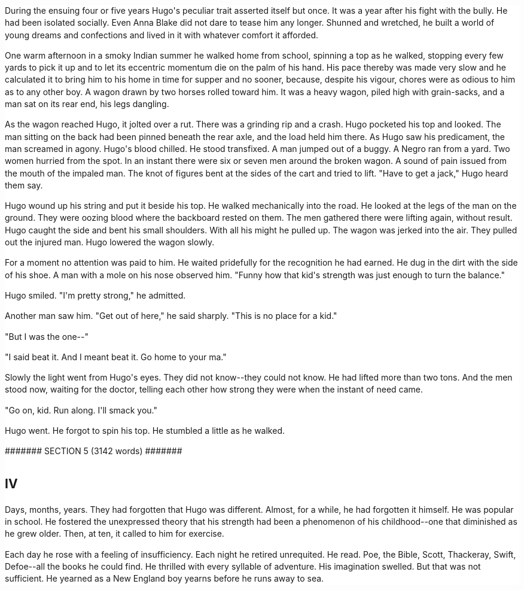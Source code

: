 During the ensuing four or five years Hugo's peculiar trait asserted itself but once. It was a year after his fight with the bully. He had been isolated socially. Even Anna Blake did not dare to tease him any longer. Shunned and wretched, he built a world of young dreams and confections and lived in it with whatever comfort it afforded.

One warm afternoon in a smoky Indian summer he walked home from school, spinning a top as he walked, stopping every few yards to pick it up and to let its eccentric momentum die on the palm of his hand. His pace thereby was made very slow and he calculated it to bring him to his home in time for supper and no sooner, because, despite his vigour, chores were as odious to him as to any other boy. A wagon drawn by two horses rolled toward him. It was a heavy wagon, piled high with grain-sacks, and a man sat on its rear end, his legs dangling.

As the wagon reached Hugo, it jolted over a rut. There was a grinding rip and a crash. Hugo pocketed his top and looked. The man sitting on the back had been pinned beneath the rear axle, and the load held him there. As Hugo saw his predicament, the man screamed in agony. Hugo's blood chilled. He stood transfixed. A man jumped out of a buggy. A Negro ran from a yard. Two women hurried from the spot. In an instant there were six or seven men around the broken wagon. A sound of pain issued from the mouth of the impaled man. The knot of figures bent at the sides of the cart and tried to lift. "Have to get a jack," Hugo heard them say.

Hugo wound up his string and put it beside his top. He walked mechanically into the road. He looked at the legs of the man on the ground. They were oozing blood where the backboard rested on them. The men gathered there were lifting again, without result. Hugo caught the side and bent his small shoulders. With all his might he pulled up. The wagon was jerked into the air. They pulled out the injured man. Hugo lowered the wagon slowly.

For a moment no attention was paid to him. He waited pridefully for the recognition he had earned. He dug in the dirt with the side of his shoe. A man with a mole on his nose observed him. "Funny how that kid's strength was just enough to turn the balance."

Hugo smiled. "I'm pretty strong," he admitted.

Another man saw him. "Get out of here," he said sharply. "This is no place for a kid."

"But I was the one--"

"I said beat it. And I meant beat it. Go home to your ma."

Slowly the light went from Hugo's eyes. They did not know--they could not know. He had lifted more than two tons. And the men stood now, waiting for the doctor, telling each other how strong they were when the instant of need came.

"Go on, kid. Run along. I'll smack you."

Hugo went. He forgot to spin his top. He stumbled a little as he walked.


####### SECTION 5 (3142 words) #######

## IV

Days, months, years. They had forgotten that Hugo was different. Almost, for a while, he had forgotten it himself. He was popular in school. He fostered the unexpressed theory that his strength had been a phenomenon of his childhood--one that diminished as he grew older. Then, at ten, it called to him for exercise.

Each day he rose with a feeling of insufficiency. Each night he retired unrequited. He read. Poe, the Bible, Scott, Thackeray, Swift, Defoe--all the books he could find. He thrilled with every syllable of adventure. His imagination swelled. But that was not sufficient. He yearned as a New England boy yearns before he runs away to sea.
